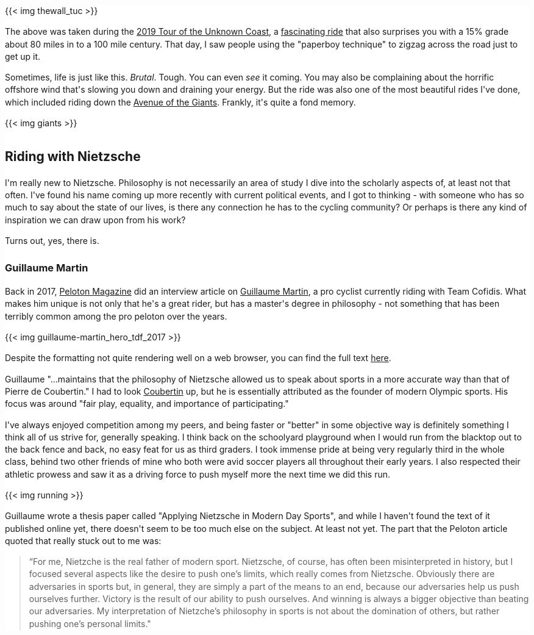 {{< img thewall_tuc >}}

The above was taken during the [2019 Tour of the Unknown Coast](https://www.strava.com/activities/2434582981), a [fascinating ride](https://tuccycle.org) that also surprises you with a 15% grade about 80 miles in to a 100 mile century. That day, I saw people using the "paperboy technique" to zigzag across the road just to get up it.

Sometimes, life is just like this. _Brutal_. Tough. You can even _see_ it coming. You may also be complaining about the horrific offshore wind that's slowing you down and draining your energy. But the ride was also one of the most beautiful rides I've done, which included riding down the [Avenue of the Giants](http://avenueofthegiants.net/). Frankly, it's quite a fond memory.

{{< img giants >}}

## Riding with Nietzsche
I'm really new to Nietzsche. Philosophy is not necessarily an area of study I dive into the scholarly aspects of, at least not that often. I've found his name coming up more recently with current political events, and I got to thinking - with someone who has so much to say about the state of our lives, is there any connection he has to the cycling community? Or perhaps is there any kind of inspiration we can draw upon from his work?

Turns out, yes, there is.

### Guillaume Martin
Back in 2017, [Peloton Magazine](https://pelotonmagazine.com/) did an interview article on [Guillaume Martin](https://www.procyclingstats.com/rider/guillaume-martin/overview/start), a pro cyclist currently riding with Team Cofidis. What makes him unique is not only that he's a great rider, but has a master's degree in philosophy - not something that has been terribly common among the pro peloton over the years.

{{< img guillaume-martin_hero_tdf_2017 >}}

Despite the formatting not quite rendering well on a web browser, you can find the full text [here](https://pelotonmagazine.com/interviews/riding-with-nietzsche/).

Guillaume "...maintains that the philosophy of Nietzsche allowed us to speak about sports in a more accurate way than that of Pierre de Coubertin." I had to look [Coubertin](https://www.olympic.org/pierre-de-coubertin) up, but he is essentially attributed as the founder of modern Olympic sports. His focus was around "fair play, equality, and importance of participating."

I've always enjoyed competition among my peers, and being faster or "better" in some objective way is definitely something I think all of us strive for, generally speaking. I think back on the schoolyard playground when I would run from the blacktop out to the back fence and back, no easy feat for us as third graders. I took immense pride at being very regularly third in the whole class, behind two other friends of mine who both were avid soccer players all throughout their early years. I also respected their athletic prowess and saw it as a driving force to push myself more the next time we did this run.

{{< img running >}}

Guillaume wrote a thesis paper called "Applying Nietzsche in Modern Day Sports", and while I haven't found the text of it published online yet, there doesn't seem to be too much else on the subject. At least not yet. The part that the Peloton article quoted that really stuck out to me was:

> “For me, Nietzche is the real father of modern sport. Nietzsche, of course, has often been misinterpreted in history, but I focused several aspects like the desire to push one’s limits, which really comes from Nietzsche. Obviously there are adversaries in sports but, in general, they are simply a part of the means to an end, because our adversaries help us push ourselves further. Victory is the result of our ability to push ourselves. And winning is always a bigger objective than beating our adversaries. My interpretation of Nietzche’s philosophy in sports is not about the domination of others, but rather pushing one’s personal limits."
